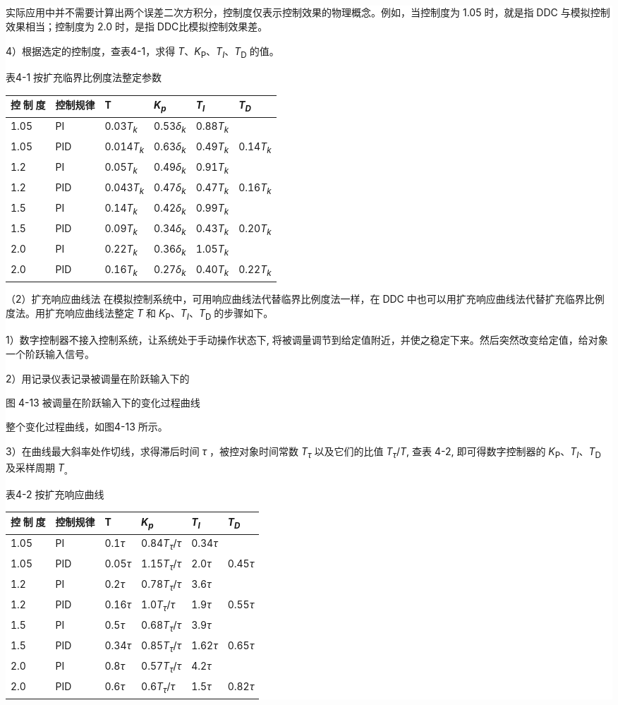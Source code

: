 实际应用中并不需要计算出两个误差二次方积分，控制度仅表示控制效果的物理概念。例如，当控制度为 1.05 时，就是指 DDC 与模拟控制效果相当；控制度为 2.0 时，是指 DDC比模拟控制效果差。

4）根据选定的控制度，查表4-1，求得 $T 、 K_{\mathrm{P}} 、 T_{I} 、 T_{\mathrm{D}}$ 的值。

表4-1 按扩充临界比例度法整定参数


| 控 制 度 | 控制规律 | T | $K_{p}$ | $T_{I}$ | $T_{D}$ |
| :-- | :-- | :-- | :-- | :-- | :-- |
| 1.05 | PI | $0.03 T_{k}$ | $0.53 \delta_{k}$ | $0.88 T_{k}$ |  |
| 1.05 | PID | $0.014 T_{k}$ | $0.63 \delta_{k}$ | $0.49 T_{k}$ | $0.14 T_{k}$ |
| 1.2 | PI | $0.05 T_{k}$ | $0.49 \delta_{k}$ | $0.91 T_{k}$ |  |
| 1.2 | PID | $0.043 T_{k}$ | $0.47 \delta_{k}$ | $0.47 T_{k}$ | $0.16 T_{k}$ |
| 1.5 | PI | $0.14 T_{k}$ | $0.42 \delta_{k}$ | $0.99 T_{k}$ |  |
| 1.5 | PID | $0.09 T_{k}$ | $0.34 \delta_{k}$ | $0.43 T_{k}$ | $0.20 T_{k}$ |
| 2.0 | PI | $0.22 T_{k}$ | $0.36 \delta_{k}$ | $1.05 T_{k}$ |  |
| 2.0 | PID | $0.16 T_{k}$ | $0.27 \delta_{k}$ | $0.40 T_{k}$ | $0.22 T_{k}$ |

（2）扩充响应曲线法
在模拟控制系统中，可用响应曲线法代替临界比例度法一样，在 DDC 中也可以用扩充响应曲线法代替扩充临界比例度法。用扩充响应曲线法整定 $T$ 和 $K_{\mathrm{P}} 、 T_{I} 、 T_{\mathrm{D}}$ 的步骤如下。

1）数字控制器不接入控制系统，让系统处于手动操作状态下, 将被调量调节到给定值附近，并使之稳定下来。然后突然改变给定值，给对象一个阶跃输入信号。

2）用记录仪表记录被调量在阶跃输入下的

图 4-13 被调量在阶跃输入下的变化过程曲线

整个变化过程曲线，如图4-13 所示。

3）在曲线最大斜率处作切线，求得滞后时间 $\tau$ ，被控对象时间常数 $T_{\tau}$ 以及它们的比值 $T_{\tau} / T$, 查表 4-2, 即可得数字控制器的 $K_{\mathrm{P}} 、 T_{I} 、 T_{\mathrm{D}}$ 及采样周期 $T_{\text {。 }}$

表4-2 按扩充响应曲线


| 控 制 度 | 控制规律 | T | $K_{p}$ | $T_{I}$ | $T_{D}$ |
| :-- | :-- | :-- | :-- | :-- | :-- |
| 1.05 | PI | $0.1 \tau$ | $0.84 T_{\tau} / \tau$ | $0.34 \tau$ |  |
| 1.05 | PID | $0.05 \tau$ | $1.15 T_{\tau} / \tau$ | $2.0 \tau$ | $0.45 \tau$ |
| 1.2 | PI | $0.2 \tau$ | $0.78 T_{\tau} / \tau$ | $3.6 \tau$ |  |
| 1.2 | PID | $0.16 \tau$ | $1.0 T_{\tau} / \tau$ | $1.9 \tau$ | $0.55 \tau$ |
| 1.5 | PI | $0.5 \tau$ | $0.68 T_{\tau} / \tau$ | $3.9 \tau$ |  |
| 1.5 | PID | $0.34 \tau$ | $0.85 T_{\tau} / \tau$ | $1.62 \tau$ | $0.65 \tau$ |
| 2.0 | PI | $0.8 \tau$ | $0.57 T_{\tau} / \tau$ | $4.2 \tau$ |  |
| 2.0 | PID | $0.6 \tau$ | $0.6 T_{\tau} / \tau$ | $1.5 \tau$ | $0.82 \tau$ |
